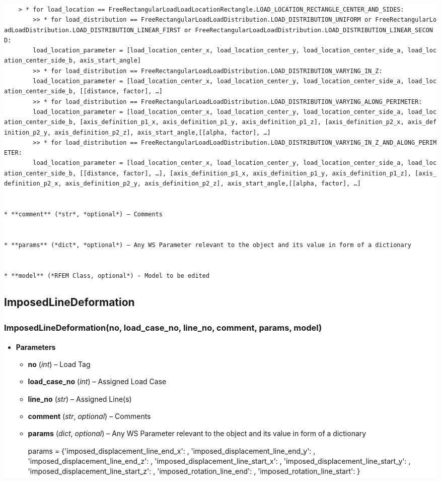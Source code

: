         > * for load_location == FreeRectangularLoadLoadLocationRectangle.LOAD_LOCATION_RECTANGLE_CENTER_AND_SIDES:
            >> * for load_distribution == FreeRectangularLoadLoadDistribution.LOAD_DISTRIBUTION_UNIFORM or FreeRectangularLoadLoadDistribution.LOAD_DISTRIBUTION_LINEAR_FIRST or FreeRectangularLoadLoadDistribution.LOAD_DISTRIBUTION_LINEAR_SECOND:    
            load_location_parameter = [load_location_center_x, load_location_center_y, load_location_center_side_a, load_location_center_side_b, axis_start_angle]
            >> * for load_distribution == FreeRectangularLoadLoadDistribution.LOAD_DISTRIBUTION_VARYING_IN_Z:    
            load_location_parameter = [load_location_center_x, load_location_center_y, load_location_center_side_a, load_location_center_side_b, [[distance, factor], …]
            >> * for load_distribution == FreeRectangularLoadLoadDistribution.LOAD_DISTRIBUTION_VARYING_ALONG_PERIMETER:    
            load_location_parameter = [load_location_center_x, load_location_center_y, load_location_center_side_a, load_location_center_side_b, [axis_definition_p1_x, axis_definition_p1_y, axis_definition_p1_z], [axis_definition_p2_x, axis_definition_p2_y, axis_definition_p2_z], axis_start_angle,[[alpha, factor], …]
            >> * for load_distribution == FreeRectangularLoadLoadDistribution.LOAD_DISTRIBUTION_VARYING_IN_Z_AND_ALONG_PERIMETER:    
            load_location_parameter = [load_location_center_x, load_location_center_y, load_location_center_side_a, load_location_center_side_b, [[distance, factor], …], [axis_definition_p1_x, axis_definition_p1_y, axis_definition_p1_z], [axis_definition_p2_x, axis_definition_p2_y, axis_definition_p2_z], axis_start_angle,[[alpha, factor], …]


    * **comment** (*str*, *optional*) – Comments


    * **params** (*dict*, *optional*) – Any WS Parameter relevant to the object and its value in form of a dictionary


    * **model** (*RFEM Class, optional*) - Model to be edited


## ImposedLineDeformation


### ImposedLineDeformation(no, load_case_no, line_no, comment, params, model)

* **Parameters**

    
    * **no** (*int*) – Load Tag


    * **load_case_no** (*int*) – Assigned Load Case


    * **line_no** (*str*) – Assigned Line(s)


    * **comment** (*str*, *optional*) – Comments


    * **params** (*dict*, *optional*) – Any WS Parameter relevant to the object and its value in form of a dictionary

        params = {'imposed_displacement_line_end_x': , 'imposed_displacement_line_end_y': , 'imposed_displacement_line_end_z': , 'imposed_displacement_line_start_x': , 'imposed_displacement_line_start_y': , 'imposed_displacement_line_start_z': , 'imposed_rotation_line_end': , 'imposed_rotation_line_start': }
